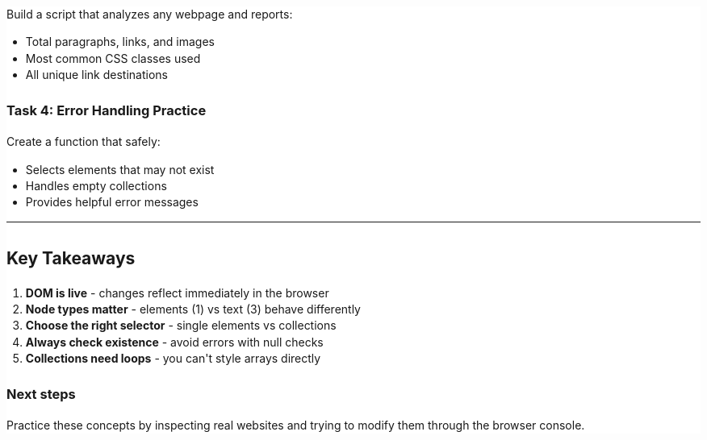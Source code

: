 Build a script that analyzes any webpage and reports:

- Total paragraphs, links, and images
- Most common CSS classes used
- All unique link destinations

### **Task 4: Error Handling Practice**

Create a function that safely:

- Selects elements that may not exist
- Handles empty collections
- Provides helpful error messages

---

## **Key Takeaways**

1. **DOM is live** - changes reflect immediately in the browser
2. **Node types matter** - elements (1) vs text (3) behave differently
3. **Choose the right selector** - single elements vs collections
4. **Always check existence** - avoid errors with null checks
5. **Collections need loops** - you can't style arrays directly

### **Next steps**

Practice these concepts by inspecting real websites and trying to modify them through the browser console.
